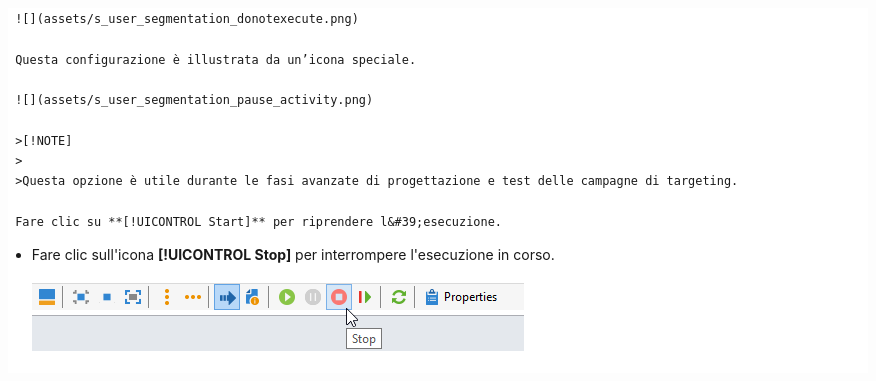      ![](assets/s_user_segmentation_donotexecute.png)

     Questa configurazione è illustrata da un’icona speciale.

     ![](assets/s_user_segmentation_pause_activity.png)

     >[!NOTE]
     >
     >Questa opzione è utile durante le fasi avanzate di progettazione e test delle campagne di targeting.

     Fare clic su **[!UICONTROL Start]** per riprendere l&#39;esecuzione.

   * Fare clic sull&#39;icona **[!UICONTROL Stop]** per interrompere l&#39;esecuzione in corso.

     ![](assets/s_user_segmentation_stop.png)

